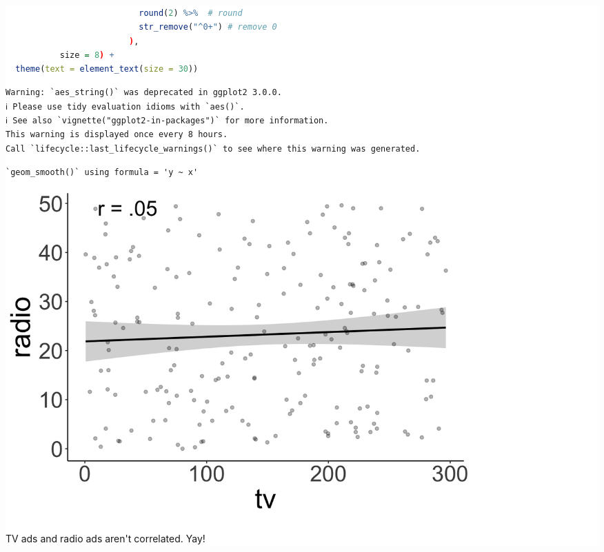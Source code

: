 ```r
                           round(2) %>%  # round 
                           str_remove("^0+") # remove 0
                         ),
           size = 8) +
  theme(text = element_text(size = 30))
```

```
Warning: `aes_string()` was deprecated in ggplot2 3.0.0.
ℹ Please use tidy evaluation idioms with `aes()`.
ℹ See also `vignette("ggplot2-in-packages")` for more information.
This warning is displayed once every 8 hours.
Call `lifecycle::last_lifecycle_warnings()` to see where this warning was generated.
```

```
`geom_smooth()` using formula = 'y ~ x'
```

<img src="11-linear_model2_files/figure-html/unnamed-chunk-11-1.png" width="672" />

TV ads and radio ads aren't correlated. Yay! 
